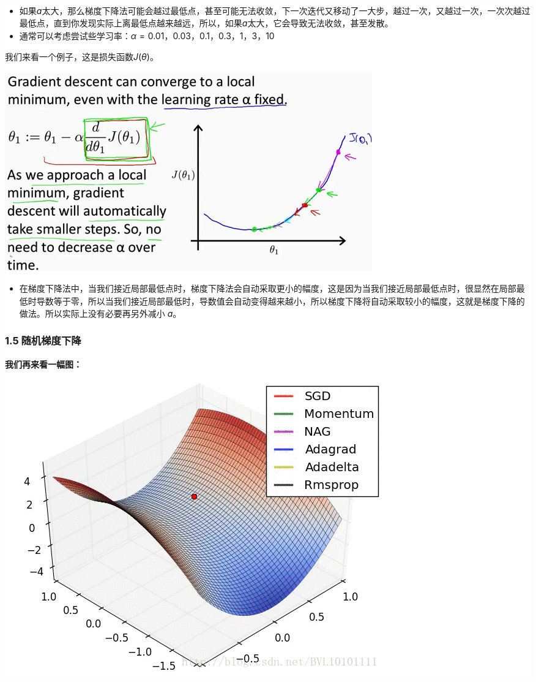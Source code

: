 
- 如果$a$太大，那么梯度下降法可能会越过最低点，甚至可能无法收敛，下一次迭代又移动了一大步，越过一次，又越过一次，一次次越过最低点，直到你发现实际上离最低点越来越远，所以，如果$a$太大，它会导致无法收敛，甚至发散。
- 通常可以考虑尝试些学习率：$\alpha=0.01，0.03，0.1，0.3，1，3，10$


我们来看一个例子，这是损失函数$J\left( \theta  \right)$。

![](../images/4668349e04cf0c4489865e133d112e98.png)



- 在梯度下降法中，当我们接近局部最低点时，梯度下降法会自动采取更小的幅度，这是因为当我们接近局部最低点时，很显然在局部最低时导数等于零，所以当我们接近局部最低时，导数值会自动变得越来越小，所以梯度下降将自动采取较小的幅度，这就是梯度下降的做法。所以实际上没有必要再另外减小 $a$。
  
### 1.5 随机梯度下降
**我们再来看一幅图：**

![](../images/1.gif)
